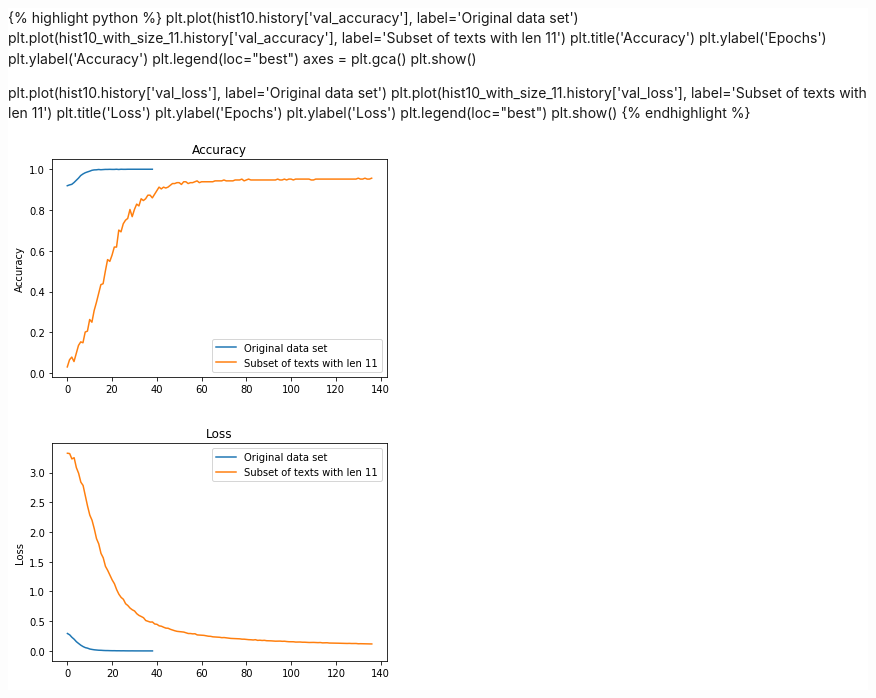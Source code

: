 


{% highlight python %}
plt.plot(hist10.history['val_accuracy'], label='Original data set')
plt.plot(hist10_with_size_11.history['val_accuracy'], label='Subset of texts with len 11')
plt.title('Accuracy')
plt.ylabel('Epochs')
plt.ylabel('Accuracy')
plt.legend(loc="best")
axes = plt.gca()
plt.show()

plt.plot(hist10.history['val_loss'], label='Original data set')
plt.plot(hist10_with_size_11.history['val_loss'], label='Subset of texts with len 11')
plt.title('Loss')
plt.ylabel('Epochs')
plt.ylabel('Loss')
plt.legend(loc="best")
plt.show()
{% endhighlight %}


![png](/assets/qr-nn/output_44_0.png)



![png](/assets/qr-nn/output_44_1.png)
